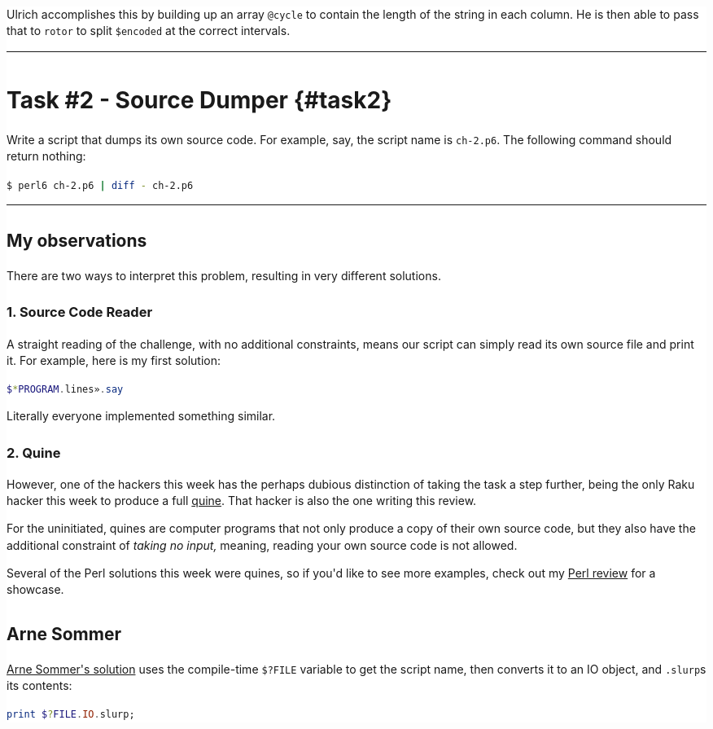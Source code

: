 Ulrich accomplishes this by building up an array `@cycle` to contain the length of the string in each column. He is then able to pass that to `rotor` to split `$encoded` at the correct intervals.


*** ***

# Task #2 - Source Dumper {#task2}

Write a script that dumps its own source code. For example, say, the script name is `ch-2.p6`. The following command should return nothing:

```sh
$ perl6 ch-2.p6 | diff - ch-2.p6
```

***

## My observations

There are two ways to interpret this problem, resulting in very different solutions.

### 1. Source Code Reader

A straight reading of the challenge, with no additional constraints, means our script can simply read its own source file and print it. For example, here is my first solution:

```raku
$*PROGRAM.lines».say
```

Literally everyone implemented something similar.

### 2. Quine

However, one of the hackers this week has the perhaps dubious distinction of taking the task a step further, being the only Raku hacker this week to produce a full [quine](https://en.wikipedia.org/wiki/Quine_(computing)). That hacker is also the one writing this review.

For the uninitiated, quines are computer programs that not only produce a copy of their own source code, but they also have the additional constraint of *taking no input,* meaning, reading your own source code is not allowed.

Several of the Perl solutions this week were quines, so if you'd like to see more examples, check out my [Perl review](/blog/review-challenge-045#task2) for a showcase.


## Arne Sommer

[Arne Sommer's solution](https://github.com/manwar/perlweeklychallenge-club/blob/master/challenge-045/arne-sommer/raku/ch-2.p6) uses the compile-time `$?FILE` variable to get the script name, then converts it to an IO object, and `.slurp`s its contents:

```raku
print $?FILE.IO.slurp;
```
